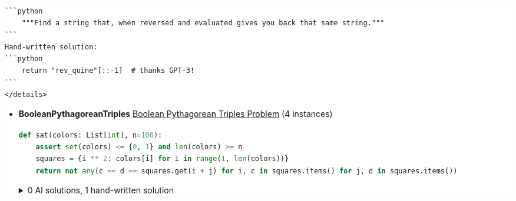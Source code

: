     ```python
        """Find a string that, when reversed and evaluated gives you back that same string."""
    ```
    Hand-written solution:
    ```python
        return "rev_quine"[::-1]  # thanks GPT-3!
    ```
    </details>
    
* <a name="booleanpythagoreantriples"></a>**BooleanPythagoreanTriples** [Boolean Pythagorean Triples Problem](https://en.wikipedia.org/wiki/Boolean_Pythagorean_triples_problem) (4 instances)
    
    ```python
    def sat(colors: List[int], n=100):
        assert set(colors) <= {0, 1} and len(colors) >= n
        squares = {i ** 2: colors[i] for i in range(1, len(colors))}
        return not any(c == d == squares.get(i + j) for i, c in squares.items() for j, d in squares.items())
    ```
    <details><summary>0 AI solutions, 1 hand-written solution </summary>
    
    Solution header:
    ```python
    def sol(n=100):
    ```
    Solution docstring (*not* usually provided)
    
    ```python
        """
        Color the first n integers with one of two colors so that there is no monochromatic Pythagorean triple.
        A monochromatic Pythagorean triple is a triple of numbers i, j, k such that i^2 + j^2 = k^2 that
        are all assigned the same color. The input, colors, is a list of 0/1 colors of length >= n.
        """
    ```
    Hand-written solution:
    ```python
        sqrt = {i * i: i for i in range(1, n)}
        trips = [(sqrt[i], sqrt[j], sqrt[i + j]) for i in sqrt for j in sqrt if i < j and i + j in sqrt]
        import random
        random.seed(0)
        sol = [random.randrange(2) for _ in range(n)]
        done = False
        while not done:
            done = True
            random.shuffle(trips)
            for i, j, k in trips:
                if sol[i] == sol[j] == sol[k]:
                    done = False
                    sol[random.choice([i, j, k])] = 1 - sol[i]
        return sol
    ```
    </details>
    